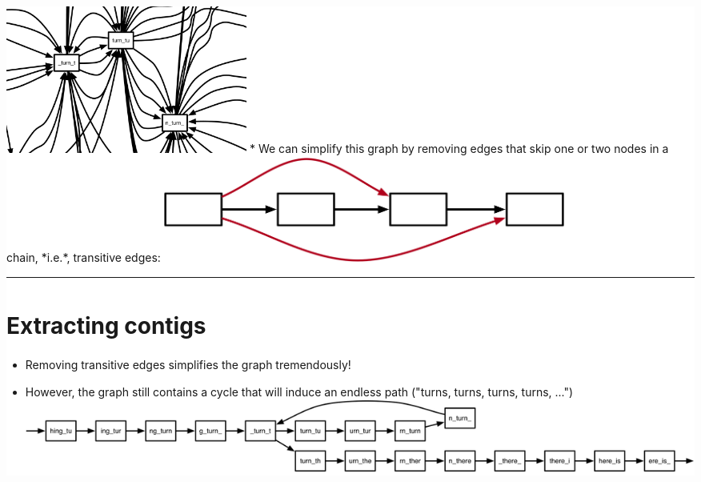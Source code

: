 <img src="/img/overlap-gnarl.png" width=300/>
* We can simplify this graph by removing edges that skip one or two nodes in a chain, *i.e.*, transitive edges:
<img src="/img/transitive-edges.svg" width=500/>

---

# Extracting contigs
* Removing transitive edges simplifies the graph tremendously!

* However, the graph still contains a cycle that will induce an endless path ("turns, turns, turns, turns, ...")
![](/img/turnsturnsturns.svg)
